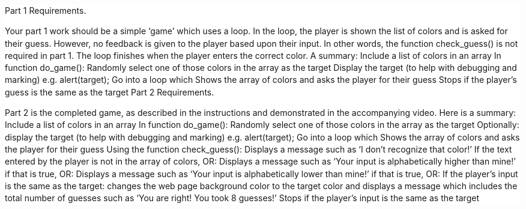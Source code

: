 Part 1 Requirements.

Your part 1 work should be a simple ‘game’ which uses a loop. In the loop, the player is shown the list of colors and is asked for their guess. However, no feedback is given to the player based upon their input. In other words, the function check_guess() is not required in part 1. The loop finishes when the player enters the correct color.
A summary:
Include a list of colors in an array
In function do_game():
Randomly select one of those colors in the array as the target
Display the target (to help with debugging and marking) e.g. alert(target);
Go into a loop which
Shows the array of colors and asks the player for their guess
Stops if the player’s guess is the same as the target
Part 2 Requirements.

Part 2 is the completed game, as described in the instructions and demonstrated in the accompanying video.
Here is a summary:
Include a list of colors in an array
In function do_game():
Randomly select one of those colors in the array as the target
Optionally: display the target (to help with debugging and marking) e.g. alert(target);
Go into a loop which
Shows the array of colors and asks the player for their guess
Using the function check_guess():
Displays a message such as ‘I don’t recognize that color!’ If the text entered by the player is not in the array of colors, OR:
Displays a message such as ‘Your input is alphabetically higher than mine!’ if that is true, OR:
Displays a message such as ‘Your input is alphabetically lower than mine!’ if that is true, OR:
If the player’s input is the same as the target: changes the web page background color to the target color and displays a message which includes the total number of guesses such as ‘You are right! You took 8 guesses!’ 
Stops if the player’s input is the same as the target